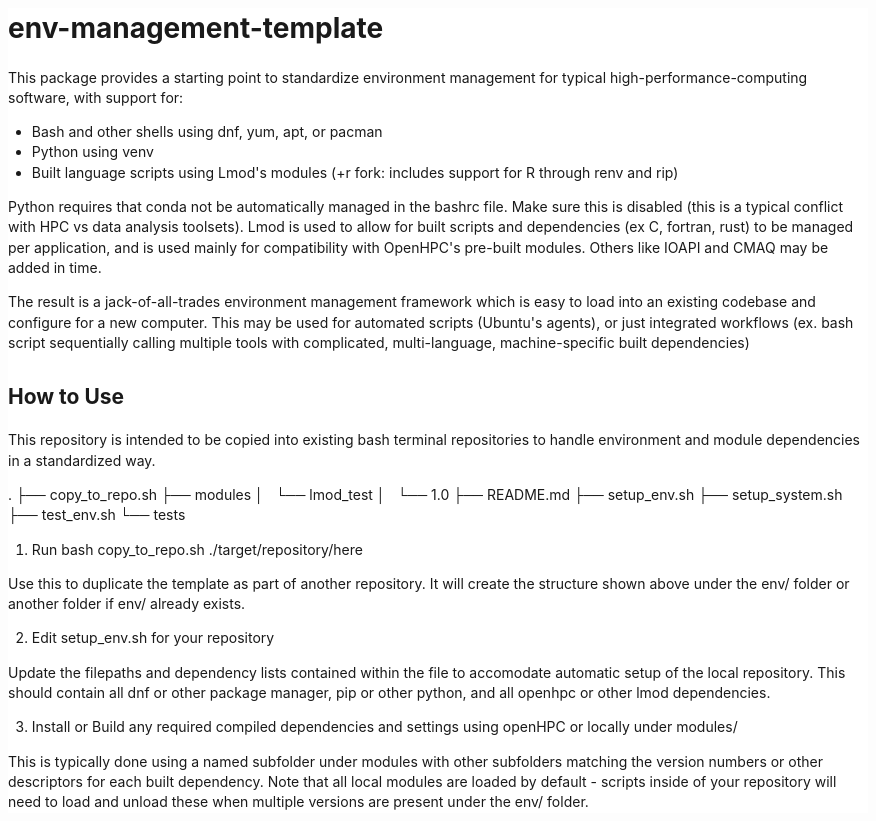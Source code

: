 # env-management-template

This package provides a starting point to standardize environment management for typical high-performance-computing software, with support for:

- Bash and other shells using dnf, yum, apt, or pacman
- Python using venv
- Built language scripts using Lmod's modules
(+r fork: includes support for R through renv and rip)

Python requires that conda not be automatically managed in the bashrc file. Make sure this is disabled (this is a typical conflict with HPC vs data analysis toolsets).
Lmod is used to allow for built scripts and dependencies (ex C, fortran, rust) to be managed per application, and is used mainly for compatibility with OpenHPC's pre-built modules. Others like IOAPI and CMAQ may be added in time.

The result is a jack-of-all-trades environment management framework which is easy to load into an existing codebase and configure for a new computer. 
This may be used for automated scripts (Ubuntu's agents), or just integrated workflows (ex. bash script sequentially calling multiple tools with complicated, multi-language, machine-specific built dependencies)

## How to Use

This repository is intended to be copied into existing bash terminal repositories to handle environment and module dependencies in a standardized way. 

.
├── copy_to_repo.sh
├── modules
│   └── lmod_test
│       └── 1.0
├── README.md
├── setup_env.sh
├── setup_system.sh
├── test_env.sh
└── tests

1. Run bash copy_to_repo.sh ./target/repository/here

Use this to duplicate the template as part of another repository. It will create the structure shown above under the env/ folder or another folder if env/ already exists.

2. Edit setup_env.sh for your repository

Update the filepaths and dependency lists contained within the file to accomodate automatic setup of the local repository. This should contain all dnf or other package manager,
 pip or other python, and all openhpc or other lmod dependencies.

3. Install or Build any required compiled dependencies and settings using openHPC or locally under modules/

This is typically done using a named subfolder under modules with other subfolders matching the version numbers or other descriptors for each built dependency. 
Note that all local modules are loaded by default - scripts inside of your repository will need to load and unload these when multiple versions are present under the env/ folder. 
